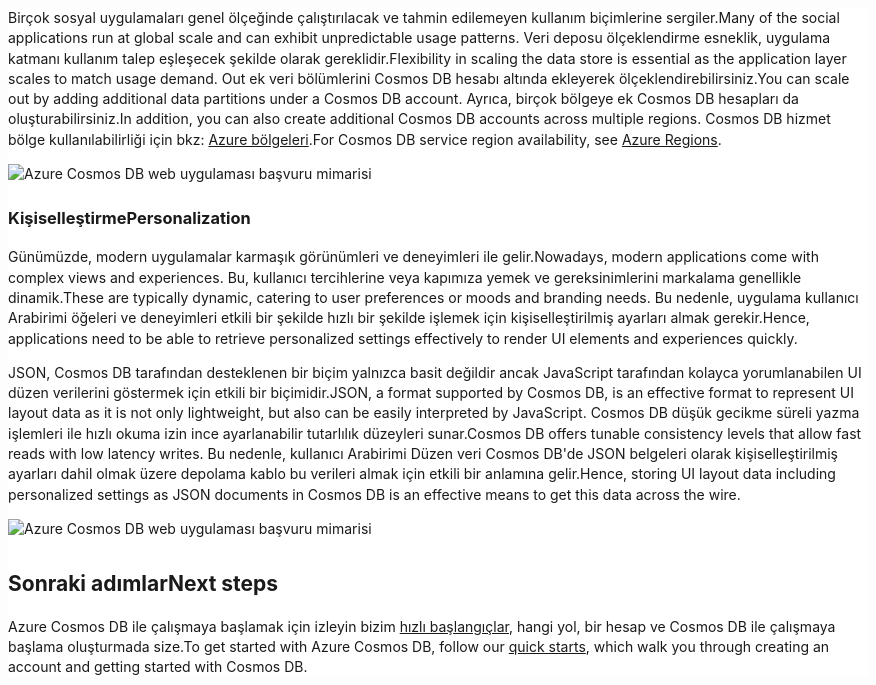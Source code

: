 <span data-ttu-id="f708d-193">Birçok sosyal uygulamaları genel ölçeğinde çalıştırılacak ve tahmin edilemeyen kullanım biçimlerine sergiler.</span><span class="sxs-lookup"><span data-stu-id="f708d-193">Many of the social applications run at global scale and can exhibit unpredictable usage patterns.</span></span> <span data-ttu-id="f708d-194">Veri deposu ölçeklendirme esneklik, uygulama katmanı kullanım talep eşleşecek şekilde olarak gereklidir.</span><span class="sxs-lookup"><span data-stu-id="f708d-194">Flexibility in scaling the data store is essential as the application layer scales to match usage demand.</span></span>  <span data-ttu-id="f708d-195">Out ek veri bölümlerini Cosmos DB hesabı altında ekleyerek ölçeklendirebilirsiniz.</span><span class="sxs-lookup"><span data-stu-id="f708d-195">You can scale out by adding additional data partitions under a Cosmos DB account.</span></span>  <span data-ttu-id="f708d-196">Ayrıca, birçok bölgeye ek Cosmos DB hesapları da oluşturabilirsiniz.</span><span class="sxs-lookup"><span data-stu-id="f708d-196">In addition, you can also create additional Cosmos DB accounts across multiple regions.</span></span> <span data-ttu-id="f708d-197">Cosmos DB hizmet bölge kullanılabilirliği için bkz: [Azure bölgeleri](https://azure.microsoft.com/regions/#services).</span><span class="sxs-lookup"><span data-stu-id="f708d-197">For Cosmos DB service region availability, see [Azure Regions](https://azure.microsoft.com/regions/#services).</span></span>

![Azure Cosmos DB web uygulaması başvuru mimarisi](./media/use-cases/apps-with-global-reach.png)

### <a name="personalization"></a><span data-ttu-id="f708d-199">Kişiselleştirme</span><span class="sxs-lookup"><span data-stu-id="f708d-199">Personalization</span></span>
<span data-ttu-id="f708d-200">Günümüzde, modern uygulamalar karmaşık görünümleri ve deneyimleri ile gelir.</span><span class="sxs-lookup"><span data-stu-id="f708d-200">Nowadays, modern applications come with complex views and experiences.</span></span> <span data-ttu-id="f708d-201">Bu, kullanıcı tercihlerine veya kapımıza yemek ve gereksinimlerini markalama genellikle dinamik.</span><span class="sxs-lookup"><span data-stu-id="f708d-201">These are typically dynamic, catering to user preferences or moods and branding needs.</span></span> <span data-ttu-id="f708d-202">Bu nedenle, uygulama kullanıcı Arabirimi öğeleri ve deneyimleri etkili bir şekilde hızlı bir şekilde işlemek için kişiselleştirilmiş ayarları almak gerekir.</span><span class="sxs-lookup"><span data-stu-id="f708d-202">Hence, applications need to be able to retrieve personalized settings effectively to render UI elements and experiences quickly.</span></span> 

<span data-ttu-id="f708d-203">JSON, Cosmos DB tarafından desteklenen bir biçim yalnızca basit değildir ancak JavaScript tarafından kolayca yorumlanabilen UI düzen verilerini göstermek için etkili bir biçimidir.</span><span class="sxs-lookup"><span data-stu-id="f708d-203">JSON, a format supported by Cosmos DB, is an effective format to represent UI layout data as it is not only lightweight, but also can be easily interpreted by JavaScript.</span></span> <span data-ttu-id="f708d-204">Cosmos DB düşük gecikme süreli yazma işlemleri ile hızlı okuma izin ince ayarlanabilir tutarlılık düzeyleri sunar.</span><span class="sxs-lookup"><span data-stu-id="f708d-204">Cosmos DB offers tunable consistency levels that allow fast reads with low latency writes.</span></span> <span data-ttu-id="f708d-205">Bu nedenle, kullanıcı Arabirimi Düzen veri Cosmos DB'de JSON belgeleri olarak kişiselleştirilmiş ayarları dahil olmak üzere depolama kablo bu verileri almak için etkili bir anlamına gelir.</span><span class="sxs-lookup"><span data-stu-id="f708d-205">Hence, storing UI layout data including personalized settings as JSON documents in Cosmos DB is an effective means to get this data across the wire.</span></span>

![Azure Cosmos DB web uygulaması başvuru mimarisi](./media/use-cases/personalization.png)

## <a name="next-steps"></a><span data-ttu-id="f708d-207">Sonraki adımlar</span><span class="sxs-lookup"><span data-stu-id="f708d-207">Next steps</span></span>
<span data-ttu-id="f708d-208">Azure Cosmos DB ile çalışmaya başlamak için izleyin bizim [hızlı başlangıçlar](create-documentdb-dotnet.md), hangi yol, bir hesap ve Cosmos DB ile çalışmaya başlama oluşturmada size.</span><span class="sxs-lookup"><span data-stu-id="f708d-208">To get started with Azure Cosmos DB, follow our [quick starts](create-documentdb-dotnet.md), which walk you through creating an account and getting started with Cosmos DB.</span></span> 
